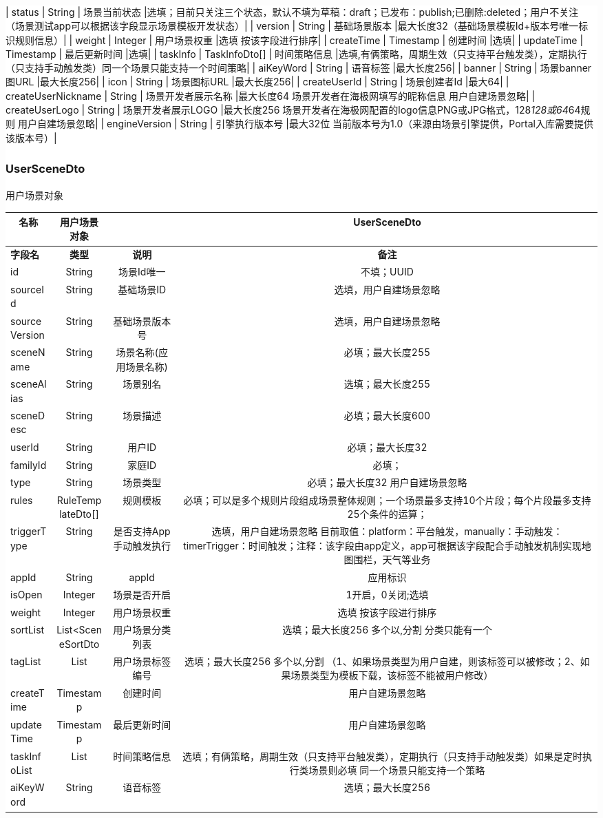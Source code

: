 | status | String  | 场景当前状态  |选填；目前只关注三个状态，默认不填为草稿：draft；已发布：publish;已删除:deleted；用户不关注（场景测试app可以根据该字段显示场景模板开发状态）|
| version | String  |  基础场景版本 |最大长度32（基础场景模板Id+版本号唯一标识规则信息）|
| weight | Integer  | 用户场景权重  |选填 按该字段进行排序|
| createTime | Timestamp  | 创建时间  |选填|
| updateTime | Timestamp  |  最后更新时间 |选填|
| taskInfo | TaskInfoDto[]  |  时间策略信息 |选填,有俩策略，周期生效（只支持平台触发类），定期执行（只支持手动触发类）同一个场景只能支持一个时间策略|
| aiKeyWord | String  |  语音标签 |最大长度256|
| banner | String  |  场景banner图URL |最大长度256|
| icon | String  |  场景图标URL |最大长度256|
| createUserId | String  |  场景创建者Id |最大64|
| createUserNickname | String  |  场景开发者展示名称 |最大长度64 场景开发者在海极网填写的昵称信息 用户自建场景忽略|
| createUserLogo | String  |  场景开发者展示LOGO |最大长度256 场景开发者在海极网配置的logo信息PNG或JPG格式，128*128或64*64规则 用户自建场景忽略|
| engineVersion | String  |  引擎执行版本号 |最大32位 当前版本号为1.0（来源由场景引擎提供，Portal入库需要提供该版本号）|

### UserSceneDto  
用户场景对象  
  
| **名称** | 用户场景对象 |&emsp;| UserSceneDto |   
| ------------- |:----------:|:-----:|:--------:|
|**字段名**|**类型**|**说明**|**备注**|  
|id                   |   String           |  场景Id唯一|                                   不填；UUID|
|sourceId             |   String           |  基础场景ID|                                   选填，用户自建场景忽略|
|sourceVersion        |   String           |  基础场景版本号|                               选填，用户自建场景忽略|
|sceneName            |   String           |  场景名称(应用场景名称)|                       必填；最大长度255|
|sceneAlias           |   String           |  场景别名|                                     选填；最大长度255 |
|sceneDesc            |   String           |  场景描述|                                     必填；最大长度600|
|userId               |   String           |  用户ID|                                       必填；最大长度32|
|familyId             |   String           |  家庭ID|                                       必填；|
|type                 |   String           |  场景类型|                                     必填；最大长度32 用户自建场景忽略|
|rules                |   RuleTemplateDto[]|  规则模板|                                     必填；可以是多个规则片段组成场景整体规则；一个场景最多支持10个片段；每个片段最多支持25个条件的运算；|
|triggerType          |   String           |  是否支持App手动触发执行|                      选填，用户自建场景忽略 目前取值：platform：平台触发，manually：手动触发：timerTrigger：时间触发；注释：该字段由app定义，app可根据该字段配合手动触发机制实现地图围栏，天气等业务|
|appId                |   String           |  appId|                                        应用标识|
|isOpen               |   Integer          |  场景是否开启|                                 1开启，0关闭;选填|
|weight               |   Integer          |  用户场景权重|                                 选填 按该字段进行排序|
|sortList             |   List<SceneSortDto|  用户场景分类列表|                             选填；最大长度256 多个以,分割 分类只能有一个|
|tagList              |   List<SceneTagDto>|  用户场景标签编号|                             选填；最大长度256 多个以,分割 （1、如果场景类型为用户自建，则该标签可以被修改；2、如果场景类型为模板下载，该标签不能被用户修改）|
|createTime           |   Timestamp        |  创建时间|                                     用户自建场景忽略|
|updateTime           |   Timestamp        |  最后更新时间|                                 用户自建场景忽略|
|taskInfoList | List<TaskInfoDto>|  时间策略信息|                                 选填；有俩策略，周期生效（只支持平台触发类），定期执行（只支持手动触发类）如果是定时执行类场景则必填 同一个场景只能支持一个策略|  
|aiKeyWord            |   String           |  语音标签|                                     选填；最大长度256|